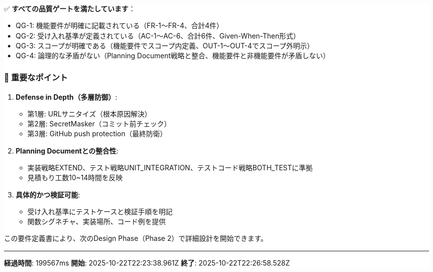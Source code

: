 ✅ **すべての品質ゲートを満たしています**：
- QG-1: 機能要件が明確に記載されている（FR-1〜FR-4、合計4件）
- QG-2: 受け入れ基準が定義されている（AC-1〜AC-6、合計6件、Given-When-Then形式）
- QG-3: スコープが明確である（機能要件でスコープ内定義、OUT-1〜OUT-4でスコープ外明示）
- QG-4: 論理的な矛盾がない（Planning Document戦略と整合、機能要件と非機能要件が矛盾しない）

### 🎯 重要なポイント

1. **Defense in Depth（多層防御）**:
   - 第1層: URLサニタイズ（根本原因解決）
   - 第2層: SecretMasker（コミット前チェック）
   - 第3層: GitHub push protection（最終防衛）

2. **Planning Documentとの整合性**:
   - 実装戦略EXTEND、テスト戦略UNIT_INTEGRATION、テストコード戦略BOTH_TESTに準拠
   - 見積もり工数10~14時間を反映

3. **具体的かつ検証可能**:
   - 受け入れ基準にテストケースと検証手順を明記
   - 関数シグネチャ、実装場所、コード例を提供

この要件定義書により、次のDesign Phase（Phase 2）で詳細設計を開始できます。


---

**経過時間**: 199567ms
**開始**: 2025-10-22T22:23:38.961Z
**終了**: 2025-10-22T22:26:58.528Z